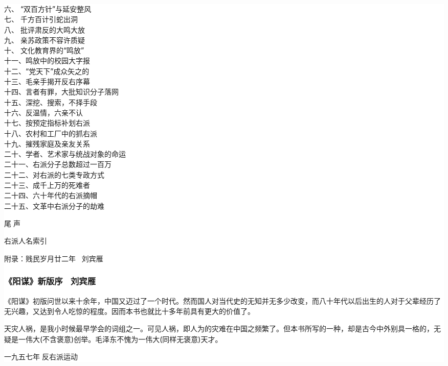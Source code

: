   六、 “双百方针”与延安整风
  <br/>
  七、 千方百计引蛇出洞
  <br/>
  八、 批评肃反的大鸣大放
  <br/>
  九、 亲苏政策不容许质疑
  <br/>
  十、 文化教育界的“鸣放”
  <br/>
  十一、鸣放中的校园大字报
  <br/>
  十二、“党天下”成众矢之的
  <br/>
  十三、毛亲手揭开反右序幕
  <br/>
  十四、言者有罪，大批知识分子落网
  <br/>
  十五、深挖、搜索，不择手段
  <br/>
  十六、反温情，六亲不认
  <br/>
  十七、按预定指标补划右派
  <br/>
  十八、农村和工厂中的抓右派
  <br/>
  十九、摧残家庭及亲友关系
  <br/>
  二十、学者、艺术家与统战对象的命运
  <br/>
  二十一、右派分子总数超过一百万
  <br/>
  二十二、对右派的七类专政方式
  <br/>
  二十三、成千上万的死难者
  <br/>
  二十四、六十年代的右派摘帽
  <br/>
  二十五、文革中右派分子的劫难
 </p>
 <p>
  尾 声
 </p>
 <p>
  右派人名索引
 </p>
 <p>
  附录：贱民岁月廿二年   刘宾雁
 </p>
 <h3>
  《阳谋》新版序    刘宾雁
 </h3>
 <p>
  《阳谋》初版问世以来十余年，中国又迈过了一个时代。然而国人对当代史的无知并无多少改变，而八十年代以后出生的人对于父辈经历了无兴趣，又达到令人吃惊的程度。因而本书也就比十多年前具有更大的价值了。
 </p>
 <p>
  天灾人祸，是我小时候最早学会的词组之一。可见人祸，即人为的灾难在中国之频繁了。但本书所写的一种，却是古今中外别具一格的，无疑是一伟大(不含褒意)创举。毛泽东不愧为一伟大(同样无褒意)天才。
 </p>
 <p>
  一九五七年
  <ok href="https://www.epochtimes.com/gb/tag/%E5%8F%8D%E5%8F%B3%E6%B4%BE%E8%BF%90%E5%8A%A8.html">
   反右派运动
  </ok>
